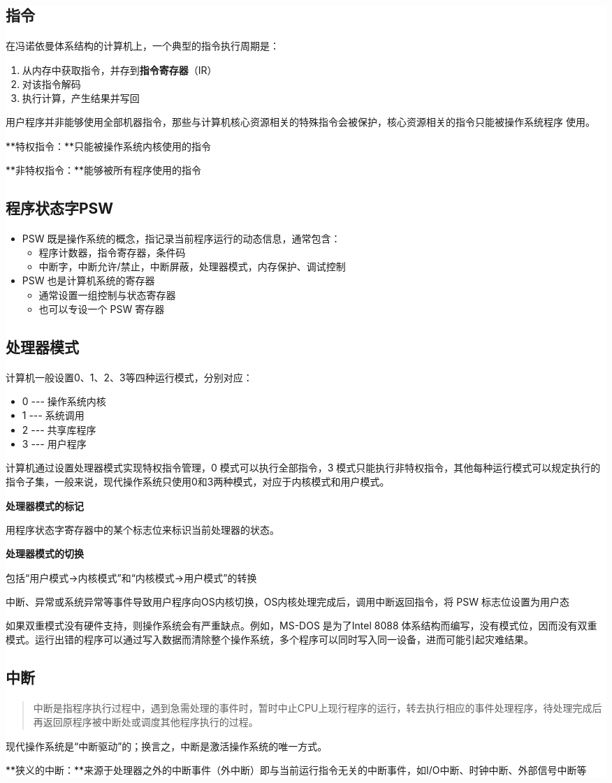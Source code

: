 ## 指令

在冯诺依曼体系结构的计算机上，一个典型的指令执行周期是：

1. 从内存中获取指令，并存到**指令寄存器**（IR）
2. 对该指令解码
3. 执行计算，产生结果并写回

用户程序并非能够使用全部机器指令，那些与计算机核心资源相关的特殊指令会被保护，核心资源相关的指令只能被操作系统程序
使用。

**特权指令：**只能被操作系统内核使用的指令

**非特权指令：**能够被所有程序使用的指令

## 程序状态字PSW

- PSW 既是操作系统的概念，指记录当前程序运行的动态信息，通常包含：
	- 程序计数器，指令寄存器，条件码
	- 中断字，中断允许/禁止，中断屏蔽，处理器模式，内存保护、调试控制
- PSW 也是计算机系统的寄存器
	- 通常设置一组控制与状态寄存器
	- 也可以专设一个 PSW 寄存器

## 处理器模式

计算机一般设置0、1、2、3等四种运行模式，分别对应：

- 0 --- 操作系统内核
- 1 --- 系统调用
- 2 --- 共享库程序
- 3 --- 用户程序

计算机通过设置处理器模式实现特权指令管理，0 模式可以执行全部指令，3 模式只能执行非特权指令，其他每种运行模式可以规定执行的指令子集，一般来说，现代操作系统只使用0和3两种模式，对应于内核模式和用户模式。

**处理器模式的标记**

用程序状态字寄存器中的某个标志位来标识当前处理器的状态。

**处理器模式的切换**

包括“用户模式→内核模式”和“内核模式→用户模式”的转换

中断、异常或系统异常等事件导致用户程序向OS内核切换，OS内核处理完成后，调用中断返回指令，将 PSW 标志位设置为用户态

如果双重模式没有硬件支持，则操作系统会有严重缺点。例如，MS-DOS 是为了Intel 8088 体系结构而编写，没有模式位，因而没有双重模式。运行出错的程序可以通过写入数据而清除整个操作系统，多个程序可以同时写入同一设备，进而可能引起灾难结果。

## 中断

> 中断是指程序执行过程中，遇到急需处理的事件时，暂时中止CPU上现行程序的运行，转去执行相应的事件处理程序，待处理完成后再返回原程序被中断处或调度其他程序执行的过程。

现代操作系统是“中断驱动”的；换言之，中断是激活操作系统的唯一方式。

**狭义的中断：**来源于处理器之外的中断事件（外中断）即与当前运行指令无关的中断事件，如I/O中断、时钟中断、外部信号中断等
